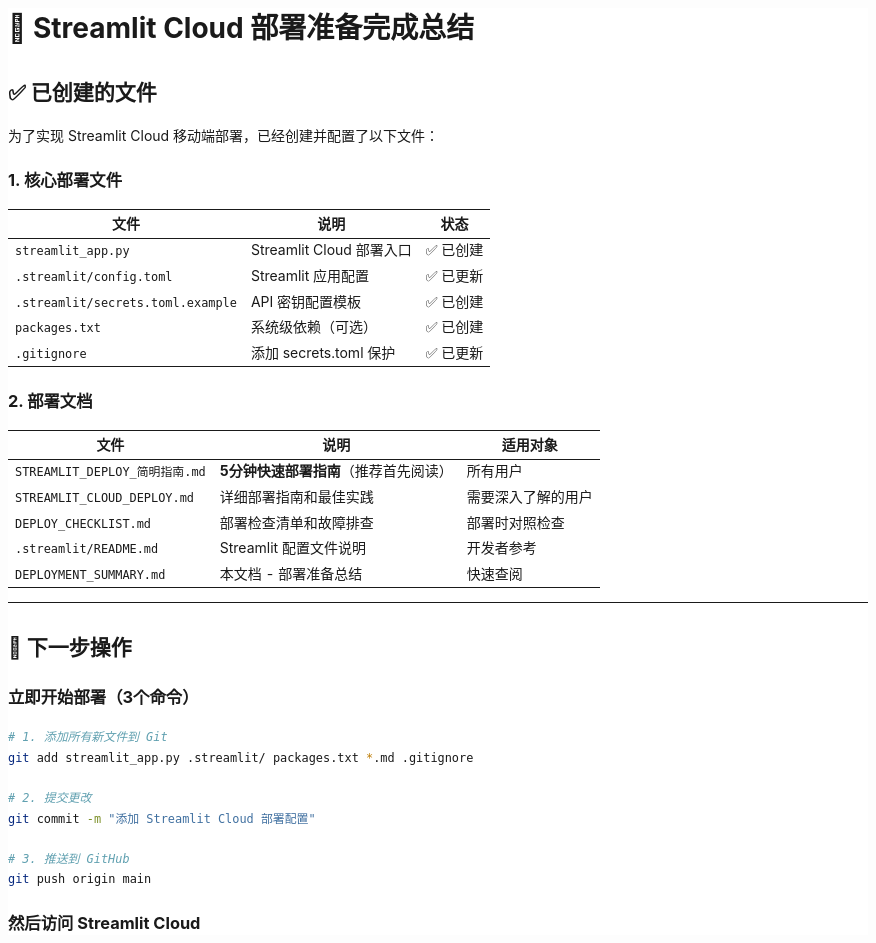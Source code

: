 # 🚀 Streamlit Cloud 部署准备完成总结

## ✅ 已创建的文件

为了实现 Streamlit Cloud 移动端部署，已经创建并配置了以下文件：

### 1. 核心部署文件

| 文件 | 说明 | 状态 |
|------|------|------|
| `streamlit_app.py` | Streamlit Cloud 部署入口 | ✅ 已创建 |
| `.streamlit/config.toml` | Streamlit 应用配置 | ✅ 已更新 |
| `.streamlit/secrets.toml.example` | API 密钥配置模板 | ✅ 已创建 |
| `packages.txt` | 系统级依赖（可选） | ✅ 已创建 |
| `.gitignore` | 添加 secrets.toml 保护 | ✅ 已更新 |

### 2. 部署文档

| 文件 | 说明 | 适用对象 |
|------|------|----------|
| `STREAMLIT_DEPLOY_简明指南.md` | **5分钟快速部署指南**（推荐首先阅读） | 所有用户 |
| `STREAMLIT_CLOUD_DEPLOY.md` | 详细部署指南和最佳实践 | 需要深入了解的用户 |
| `DEPLOY_CHECKLIST.md` | 部署检查清单和故障排查 | 部署时对照检查 |
| `.streamlit/README.md` | Streamlit 配置文件说明 | 开发者参考 |
| `DEPLOYMENT_SUMMARY.md` | 本文档 - 部署准备总结 | 快速查阅 |

---

## 🎯 下一步操作

### 立即开始部署（3个命令）

```bash
# 1. 添加所有新文件到 Git
git add streamlit_app.py .streamlit/ packages.txt *.md .gitignore

# 2. 提交更改
git commit -m "添加 Streamlit Cloud 部署配置"

# 3. 推送到 GitHub
git push origin main
```

### 然后访问 Streamlit Cloud

